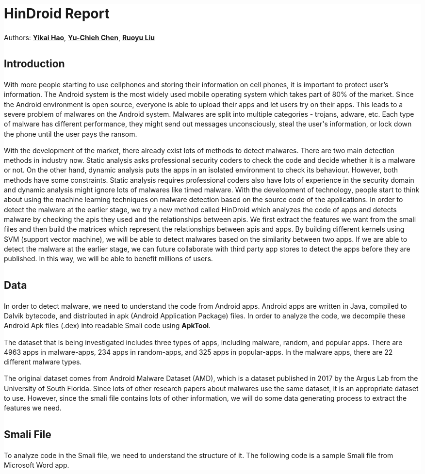 # HinDroid Report

Authors: [**Yikai Hao**](https://github.com/YikaiHao), [**Yu-Chieh Chen**](https://github.com/yuc399), [**Ruoyu Liu**](https://github.com/rul141)

## Introduction 
With more people starting to use cellphones and storing their information on cell phones, it is important to protect user’s information. The Android system is the most widely used mobile operating system which takes part of 80% of the market. Since the Android environment is open source, everyone is able to upload their apps and let users try on their apps. This leads to a severe problem of malwares on the Android system. Malwares are split into multiple categories - trojans, adware, etc. Each type of malware has different performance, they might send out messages unconsciously, steal the user's information, or lock down the phone until the user pays the ransom.

With the development of the market, there already exist lots of methods to detect malwares. There are two main detection methods in industry now. Static analysis asks professional security coders to check the code and decide whether it is a malware or not. On the other hand, dynamic analysis puts the apps in an isolated environment to check its behaviour. However, both methods have some constraints. Static analysis requires professional coders also have lots of experience in the security domain and dynamic analysis might ignore lots of malwares like timed malware. With the development of technology, people start to think about using the machine learning techniques on malware detection based on the source code of the applications. In order to detect the malware at the earlier stage, we try a new method called HinDroid which analyzes the code of apps and detects malware by checking the apis they used and the relationships between apis. We first extract the features we want from the smali files and then build the matrices which represent the relationships between apis and apps. By building different kernels using SVM (support vector machine), we will be able to detect malwares based on the similarity between two apps. If we are able to detect the malware at the earlier stage, we can future collaborate with third party app stores to detect the apps before they are published. In this way, we will be able to benefit millions of users.

## Data 
In order to detect malware, we need to understand the code from Android apps. Android apps are written in Java, compiled to Dalvik bytecode, and distributed in apk (Android Application Package) files. In order to analyze the code, we decompile these Android Apk files (.dex) into readable Smali code using **ApkTool**.

The dataset that is being investigated includes three types of apps, including malware, random, and popular apps. There are 4963 apps in malware-apps, 234 apps in random-apps, and 325 apps in popular-apps. In the malware apps, there are 22 different malware types.

The original dataset comes from Android Malware Dataset (AMD), which is a dataset published in 2017 by the Argus Lab from the University of South Florida. Since lots of other research papers about malwares use the same dataset, it is an appropriate dataset to use. However, since the smali file contains lots of other information, we will do some data generating process to extract the features we need.


## Smali File
To analyze code in the Smali file, we need to understand the structure of it. The following code is a sample Smali file from Microsoft Word app.
